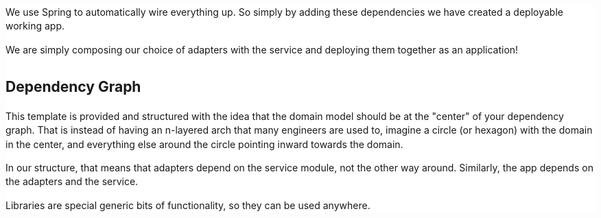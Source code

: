 We use Spring to automatically wire everything up. So simply by adding these dependencies we have created a deployable working app.

We are simply composing our choice of adapters with the service and deploying them together as an application!

## Dependency Graph
This template is provided and structured with the idea that the domain model should be at the "center" of your dependency graph. That is instead of having an n-layered arch that many engineers are used to, imagine a circle (or hexagon) with the domain in the center, and everything else around the circle pointing inward towards the domain.

In our structure, that means that adapters depend on the service module, not the other way around. Similarly, the app depends on the adapters and the service.

Libraries are special generic bits of functionality, so they can be used anywhere.

